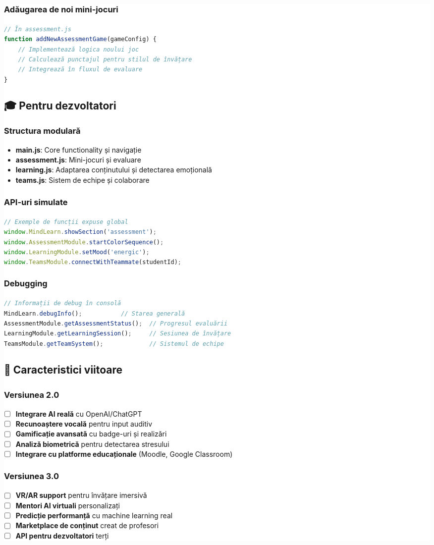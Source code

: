 ### Adăugarea de noi mini-jocuri
```javascript
// În assessment.js
function addNewAssessmentGame(gameConfig) {
    // Implementează logica noului joc
    // Calculează punctajul pentru stilul de învățare
    // Integrează în fluxul de evaluare
}
```

## 🎓 Pentru dezvoltatori

### Structura modulară
- **main.js**: Core functionality și navigație
- **assessment.js**: Mini-jocuri și evaluare
- **learning.js**: Adaptarea conținutului și detectarea emoțională
- **teams.js**: Sistem de echipe și colaborare

### API-uri simulate
```javascript
// Exemple de funcții expuse global
window.MindLearn.showSection('assessment');
window.AssessmentModule.startColorSequence();
window.LearningModule.setMood('energic');
window.TeamsModule.connectWithTeammate(studentId);
```

### Debugging
```javascript
// Informații de debug în consolă
MindLearn.debugInfo();           // Starea generală
AssessmentModule.getAssessmentStatus();  // Progresul evaluării
LearningModule.getLearningSession();     // Sesiunea de învățare
TeamsModule.getTeamSystem();             // Sistemul de echipe
```

## 🌟 Caracteristici viitoare

### Versiunea 2.0
- [ ] **Integrare AI reală** cu OpenAI/ChatGPT
- [ ] **Recunoaștere vocală** pentru input auditiv
- [ ] **Gamificație avansată** cu badge-uri și realizări
- [ ] **Analiză biometrică** pentru detectarea stresului
- [ ] **Integrare cu platforme educaționale** (Moodle, Google Classroom)

### Versiunea 3.0
- [ ] **VR/AR support** pentru învățare imersivă
- [ ] **Mentori AI virtuali** personalizați
- [ ] **Predicție performanță** cu machine learning real
- [ ] **Marketplace de conținut** creat de profesori
- [ ] **API pentru dezvoltatori** terți
